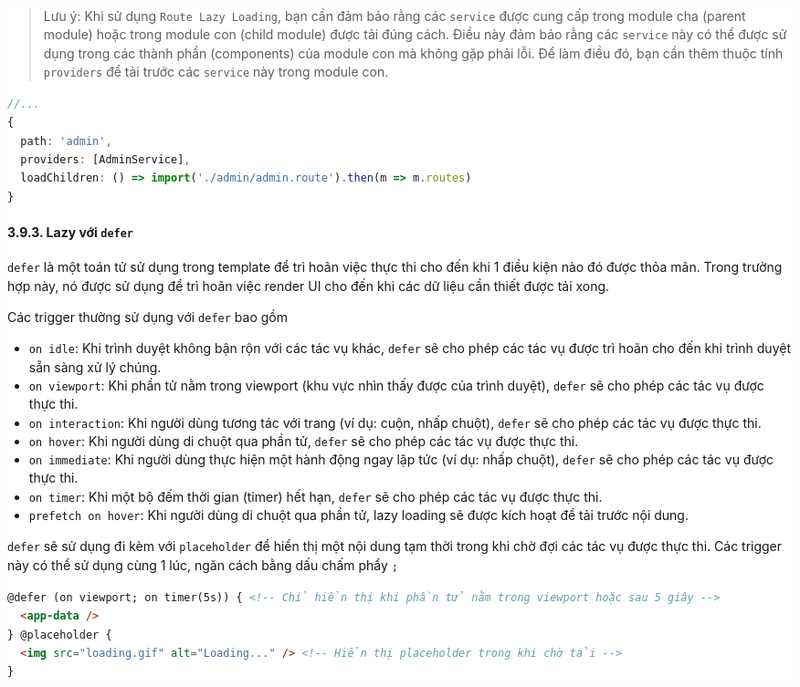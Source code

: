 > Lưu ý: Khi sử dụng `Route Lazy Loading`, bạn cần đảm bảo rằng các `service` được cung cấp trong module cha (parent module) hoặc trong module con (child module) được tải đúng cách. Điều này đảm bảo rằng các `service` này có thể được sử dụng trong các thành phần (components) của module con mà không gặp phải lỗi. Để làm điều đó, bạn cần thêm thuộc tính `providers` để tải trước các `service` này trong module con.
```ts
//...
{
  path: 'admin',
  providers: [AdminService],
  loadChildren: () => import('./admin/admin.route').then(m => m.routes)
}
```

#### 3.9.3. Lazy với `defer`
`defer` là một toán tử sử dụng trong template để trì hoãn việc thực thi cho đến khi 1 điều kiện nào đó được thỏa mãn. Trong trường hợp này, nó được sử dụng để trì hoãn việc render UI cho đến khi các dữ liệu cần thiết được tải xong.

Các trigger thường sử dụng với `defer` bao gồm
- `on idle`: Khi trình duyệt không bận rộn với các tác vụ khác, `defer` sẽ cho phép các tác vụ được trì hoãn cho đến khi trình duyệt sẵn sàng xử lý chúng.
- `on viewport`: Khi phần tử nằm trong viewport (khu vực nhìn thấy được của trình duyệt), `defer` sẽ cho phép các tác vụ được thực thi.
- `on interaction`: Khi người dùng tương tác với trang (ví dụ: cuộn, nhấp chuột), `defer` sẽ cho phép các tác vụ được thực thi.
- `on hover`: Khi người dùng di chuột qua phần tử, `defer` sẽ cho phép các tác vụ được thực thi.
- `on immediate`: Khi người dùng thực hiện một hành động ngay lập tức (ví dụ: nhấp chuột), `defer` sẽ cho phép các tác vụ được thực thi.
- `on timer`: Khi một bộ đếm thời gian (timer) hết hạn, `defer` sẽ cho phép các tác vụ được thực thi.
- `prefetch on hover`: Khi người dùng di chuột qua phần tử, lazy loading sẽ được kích hoạt để tải trước nội dung.

`defer` sẽ sử dụng đi kèm với `placeholder` để hiển thị một nội dung tạm thời trong khi chờ đợi các tác vụ được thực thi. Các trigger này có thể sử dụng cùng 1 lúc, ngăn cách bằng dấu chấm phẩy `;`

```html
@defer (on viewport; on timer(5s)) { <!-- Chỉ hiển thị khi phần tử nằm trong viewport hoặc sau 5 giây -->
  <app-data />
} @placeholder {
  <img src="loading.gif" alt="Loading..." /> <!-- Hiển thị placeholder trong khi chờ tải -->
}
```